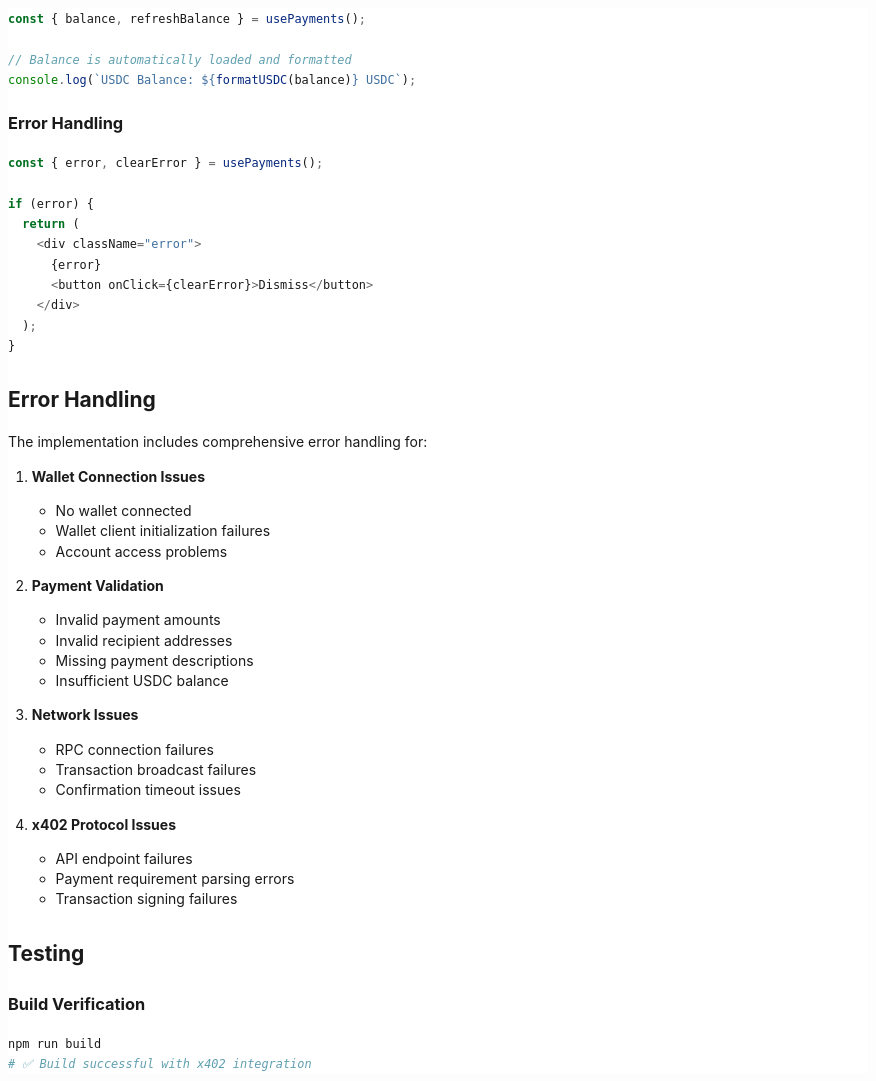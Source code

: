 ```typescript
const { balance, refreshBalance } = usePayments();

// Balance is automatically loaded and formatted
console.log(`USDC Balance: ${formatUSDC(balance)} USDC`);
```

### Error Handling

```typescript
const { error, clearError } = usePayments();

if (error) {
  return (
    <div className="error">
      {error}
      <button onClick={clearError}>Dismiss</button>
    </div>
  );
}
```

## Error Handling

The implementation includes comprehensive error handling for:

1. **Wallet Connection Issues**
   - No wallet connected
   - Wallet client initialization failures
   - Account access problems

2. **Payment Validation**
   - Invalid payment amounts
   - Invalid recipient addresses
   - Missing payment descriptions
   - Insufficient USDC balance

3. **Network Issues**
   - RPC connection failures
   - Transaction broadcast failures
   - Confirmation timeout issues

4. **x402 Protocol Issues**
   - API endpoint failures
   - Payment requirement parsing errors
   - Transaction signing failures

## Testing

### Build Verification
```bash
npm run build
# ✅ Build successful with x402 integration
```
